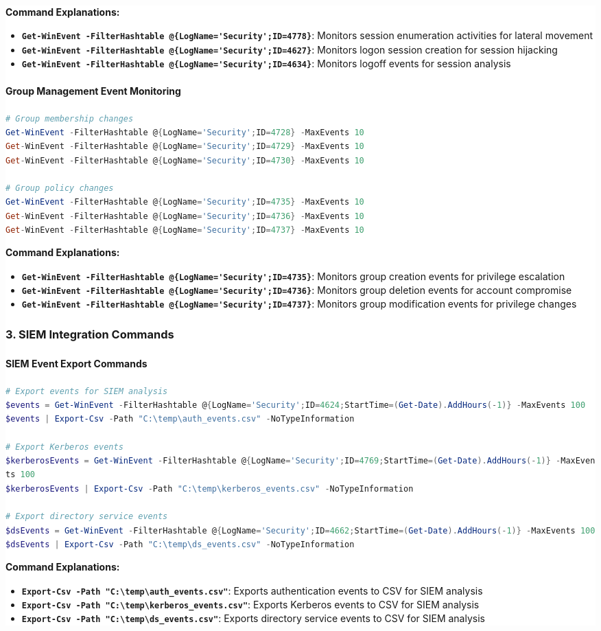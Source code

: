 **Command Explanations:**
- **`Get-WinEvent -FilterHashtable @{LogName='Security';ID=4778}`**: Monitors session enumeration activities for lateral movement
- **`Get-WinEvent -FilterHashtable @{LogName='Security';ID=4627}`**: Monitors logon session creation for session hijacking
- **`Get-WinEvent -FilterHashtable @{LogName='Security';ID=4634}`**: Monitors logoff events for session analysis

#### **Group Management Event Monitoring**
```powershell
# Group membership changes
Get-WinEvent -FilterHashtable @{LogName='Security';ID=4728} -MaxEvents 10
Get-WinEvent -FilterHashtable @{LogName='Security';ID=4729} -MaxEvents 10
Get-WinEvent -FilterHashtable @{LogName='Security';ID=4730} -MaxEvents 10

# Group policy changes
Get-WinEvent -FilterHashtable @{LogName='Security';ID=4735} -MaxEvents 10
Get-WinEvent -FilterHashtable @{LogName='Security';ID=4736} -MaxEvents 10
Get-WinEvent -FilterHashtable @{LogName='Security';ID=4737} -MaxEvents 10
```

**Command Explanations:**
- **`Get-WinEvent -FilterHashtable @{LogName='Security';ID=4735}`**: Monitors group creation events for privilege escalation
- **`Get-WinEvent -FilterHashtable @{LogName='Security';ID=4736}`**: Monitors group deletion events for account compromise
- **`Get-WinEvent -FilterHashtable @{LogName='Security';ID=4737}`**: Monitors group modification events for privilege changes

### **3. SIEM Integration Commands**

#### **SIEM Event Export Commands**
```powershell
# Export events for SIEM analysis
$events = Get-WinEvent -FilterHashtable @{LogName='Security';ID=4624;StartTime=(Get-Date).AddHours(-1)} -MaxEvents 100
$events | Export-Csv -Path "C:\temp\auth_events.csv" -NoTypeInformation

# Export Kerberos events
$kerberosEvents = Get-WinEvent -FilterHashtable @{LogName='Security';ID=4769;StartTime=(Get-Date).AddHours(-1)} -MaxEvents 100
$kerberosEvents | Export-Csv -Path "C:\temp\kerberos_events.csv" -NoTypeInformation

# Export directory service events
$dsEvents = Get-WinEvent -FilterHashtable @{LogName='Security';ID=4662;StartTime=(Get-Date).AddHours(-1)} -MaxEvents 100
$dsEvents | Export-Csv -Path "C:\temp\ds_events.csv" -NoTypeInformation
```

**Command Explanations:**
- **`Export-Csv -Path "C:\temp\auth_events.csv"`**: Exports authentication events to CSV for SIEM analysis
- **`Export-Csv -Path "C:\temp\kerberos_events.csv"`**: Exports Kerberos events to CSV for SIEM analysis
- **`Export-Csv -Path "C:\temp\ds_events.csv"`**: Exports directory service events to CSV for SIEM analysis
